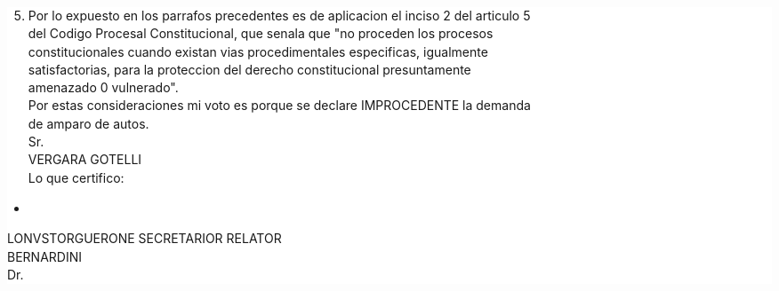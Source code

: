 5. Por lo expuesto en los parrafos precedentes es de aplicacion el inciso 2 del articulo 5  
del Codigo Procesal Constitucional, que senala que "no proceden los procesos  
constitucionales cuando existan vias procedimentales especificas, igualmente  
satisfactorias, para la proteccion del derecho constitucional presuntamente  
amenazado 0 vulnerado".  
Por estas consideraciones mi voto es porque se declare IMPROCEDENTE la demanda  
de amparo de autos.  
Sr.  
VERGARA GOTELLI  
Lo que certifico:  
-  
LONVSTORGUERONE SECRETARIOR RELATOR  
BERNARDINI  
Dr.